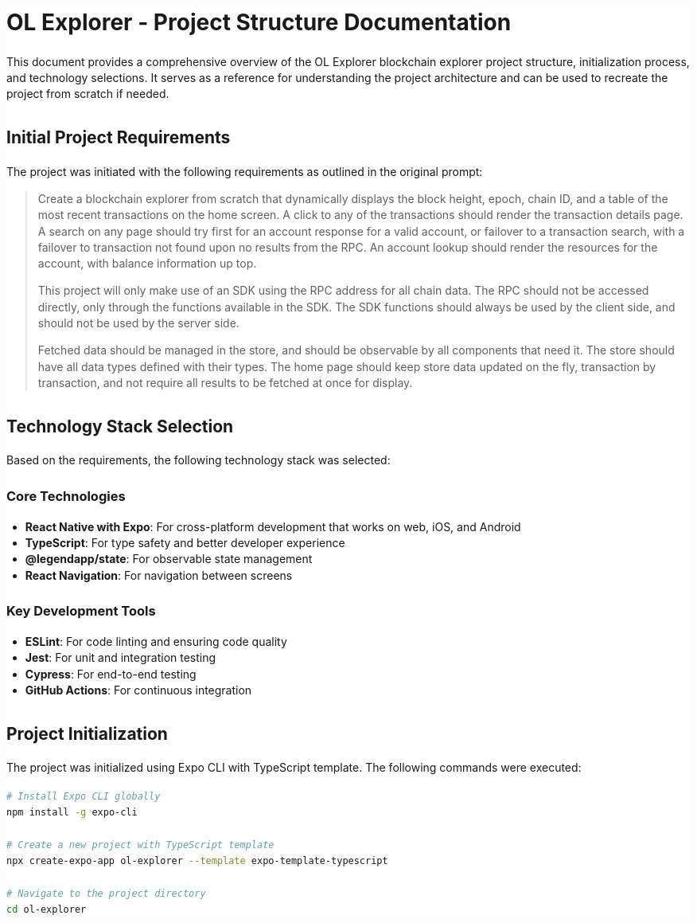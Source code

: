 # OL Explorer - Project Structure Documentation

This document provides a comprehensive overview of the OL Explorer blockchain explorer project structure, initialization process, and technology selections. It serves as a reference for understanding the project architecture and can be used to recreate the project from scratch if needed.

## Initial Project Requirements

The project was initiated with the following requirements as outlined in the original prompt:

> Create a blockchain explorer from scratch that dynamically displays the block height, epoch, chain ID, and a table of the most recent transactions on the home screen. A click to any of the transactions should render the transaction details page. A search on any page should try first for an account response for a valid account, or failover to a transaction search, with a failover to transaction not found upon no results from the RPC. An account lookup should render the resources for the account, with balance information up top.
>
> This project will only make use of an SDK using the RPC address for all chain data. The RPC should not be accessed directly, only through the functions available in the SDK. The SDK functions should always be used by the client side, and should not be used by the server side.
>
> Fetched data should be managed in the store, and should be observable by all components that need it. The store should have all data types defined with their types. The home page should keep store data updated on the fly, transaction by transaction, and not require all results to be fetched at once for display.

## Technology Stack Selection

Based on the requirements, the following technology stack was selected:

### Core Technologies

- **React Native with Expo**: For cross-platform development that works on web, iOS, and Android
- **TypeScript**: For type safety and better developer experience
- **@legendapp/state**: For observable state management
- **React Navigation**: For navigation between screens

### Key Development Tools

- **ESLint**: For code linting and ensuring code quality
- **Jest**: For unit and integration testing
- **Cypress**: For end-to-end testing
- **GitHub Actions**: For continuous integration

## Project Initialization

The project was initialized using Expo CLI with TypeScript template. The following commands were executed:

```bash
# Install Expo CLI globally
npm install -g expo-cli

# Create a new project with TypeScript template
npx create-expo-app ol-explorer --template expo-template-typescript

# Navigate to the project directory
cd ol-explorer
```
